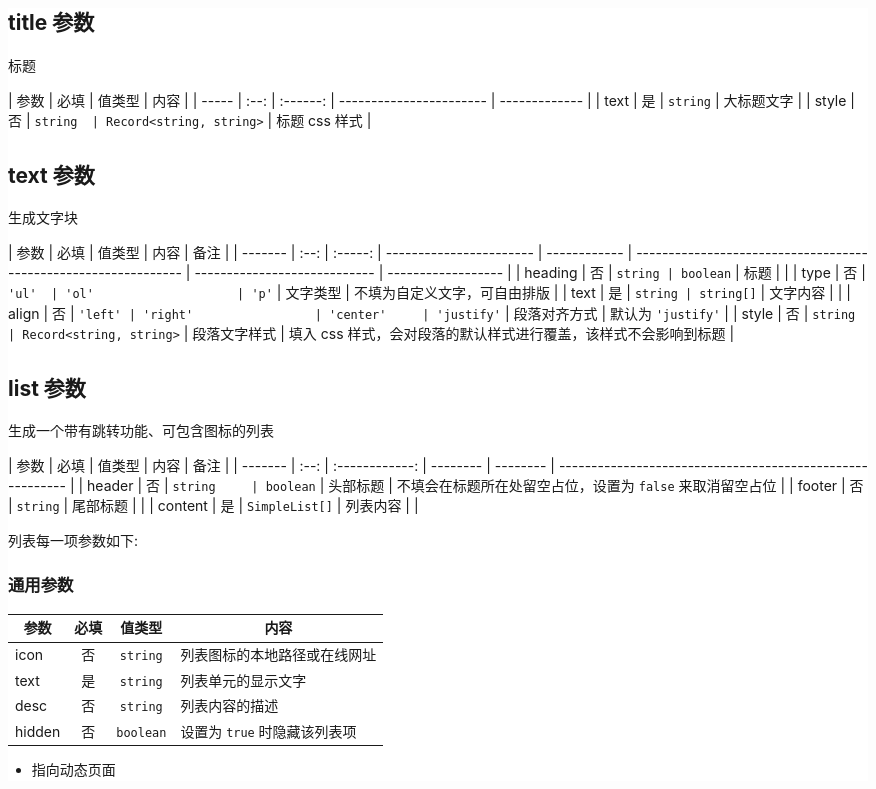 ## title 参数

标题

| 参数  | 必填 |  值类型  | 内容                    |
| ----- | :--: | :------: | ----------------------- | ------------- |
| text  |  是  | `string` | 大标题文字              |
| style |  否  | `string  | Record<string, string>` | 标题 css 样式 |

## text 参数

生成文字块

| 参数    | 必填 | 值类型  | 内容                    | 备注         |
| ------- | :--: | :-----: | ----------------------- | ------------ | --------------------------------------------------------------- | ---------------------------- | ------------------ |
| heading |  否  | `string | boolean`                | 标题         |                                                                 |
| type    |  否  |  `'ul'  | 'ol'                    | 'p'`         | 文字类型                                                        | 不填为自定义文字，可自由排版 |
| text    |  是  | `string | string[]`               | 文字内容     |                                                                 |
| align   |  否  | `'left' | 'right'                 | 'center'     | 'justify'`                                                      | 段落对齐方式                 | 默认为 `'justify'` |
| style   |  否  | `string | Record<string, string>` | 段落文字样式 | 填入 css 样式，会对段落的默认样式进行覆盖，该样式不会影响到标题 |

## list 参数

生成一个带有跳转功能、可包含图标的列表

| 参数    | 必填 |     值类型     | 内容     | 备注     |
| ------- | :--: | :------------: | -------- | -------- | --------------------------------------------------------- |
| header  |  否  |    `string     | boolean` | 头部标题 | 不填会在标题所在处留空占位，设置为 `false` 来取消留空占位 |
| footer  |  否  |    `string`    | 尾部标题 |          |
| content |  是  | `SimpleList[]` | 列表内容 |          |

列表每一项参数如下:

### 通用参数

| 参数   | 必填 |  值类型   | 内容                         |
| ------ | :--: | :-------: | ---------------------------- |
| icon   |  否  | `string`  | 列表图标的本地路径或在线网址 |
| text   |  是  | `string`  | 列表单元的显示文字           |
| desc   |  否  | `string`  | 列表内容的描述               |
| hidden |  否  | `boolean` | 设置为 `true` 时隐藏该列表项 |

- 指向动态页面
